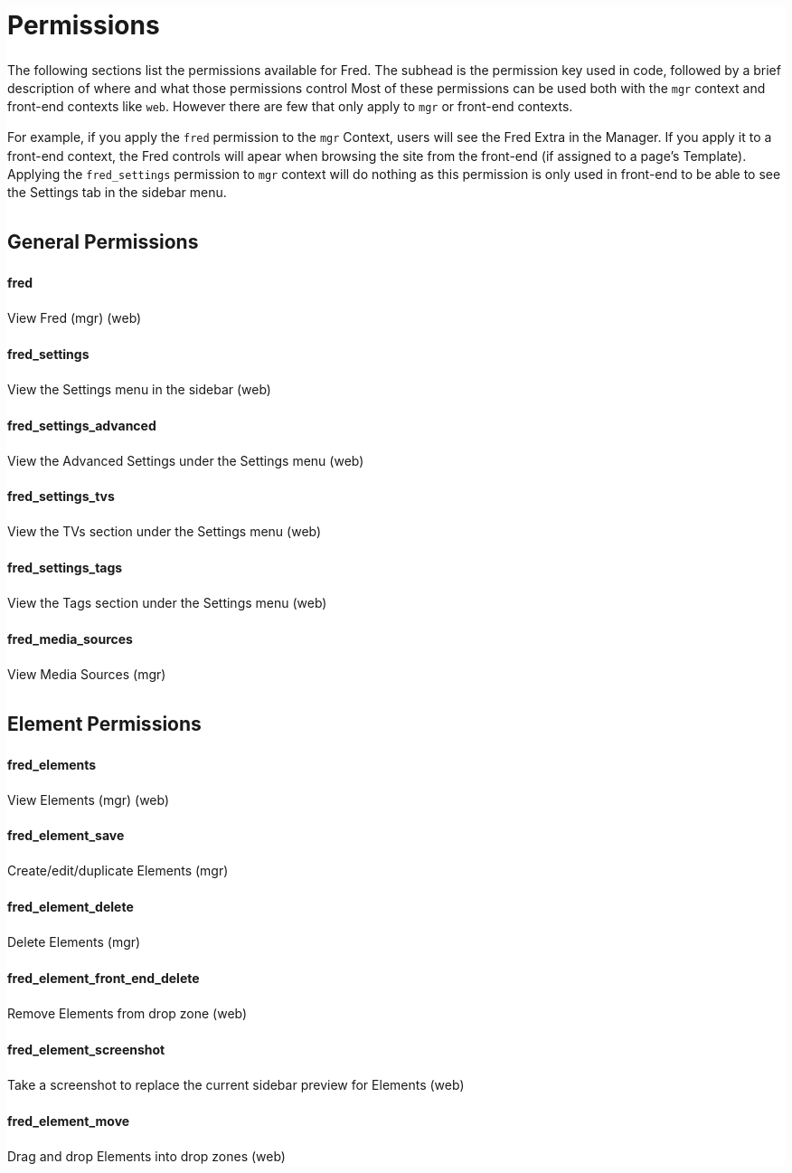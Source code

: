 # Permissions
The following sections list the permissions available for Fred. The subhead is the permission key used in code, followed by a brief description of where and what those permissions control Most of these permissions can be used both with the `mgr` context and front-end contexts like `web`. However there are few that only apply to `mgr` or front-end contexts. 

For example, if you apply the `fred` permission to the `mgr` Context, users will see the Fred Extra in the Manager. If you apply it to a front-end context, the Fred controls will apear when browsing the site from the front-end (if assigned to a page’s Template). Applying the `fred_settings` permission to `mgr` context will do nothing as this permission is only used in front-end to be able to see the Settings tab in the sidebar menu.   

## General Permissions
#### fred
View Fred (mgr) (web)

#### fred_settings
View the Settings menu in the sidebar (web)

#### fred_settings_advanced
View the Advanced Settings under the Settings menu (web)

#### fred_settings_tvs
View the TVs section under the Settings menu (web)

#### fred_settings_tags
View the Tags section under the Settings menu (web)

#### fred_media_sources
View Media Sources (mgr)

## Element Permissions
#### fred_elements
View Elements (mgr) (web)

#### fred_element_save
Create/edit/duplicate Elements (mgr)

#### fred_element_delete
Delete Elements (mgr)

#### fred_element_front_end_delete
Remove Elements from drop zone (web)

#### fred_element_screenshot
Take a screenshot to replace the current sidebar preview for Elements (web)

#### fred_element_move
Drag and drop Elements into drop zones (web)
